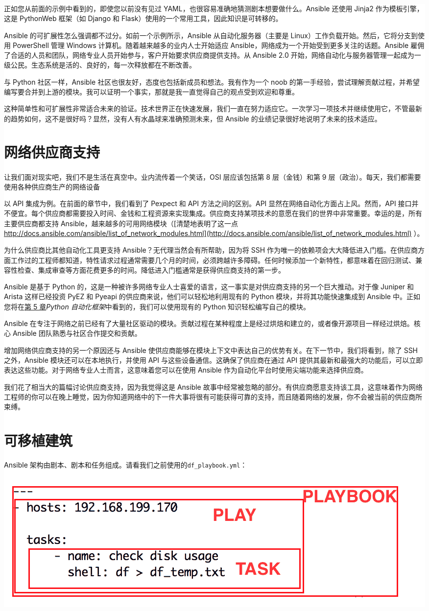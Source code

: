 正如您从前面的示例中看到的，即使您以前没有见过 YAML，也很容易准确地猜测剧本想要做什么。Ansible 还使用 Jinja2 作为模板引擎，这是 PythonWeb 框架（如 Django 和 Flask）使用的一个常用工具，因此知识是可转移的。

Ansible 的可扩展性怎么强调都不过分。如前一个示例所示，Ansible 从自动化服务器（主要是 Linux）工作负载开始。然后，它将分支到使用 PowerShell 管理 Windows 计算机。随着越来越多的业内人士开始适应 Ansible，网络成为一个开始受到更多关注的话题。Ansible 雇佣了合适的人员和团队，网络专业人员开始参与，客户开始要求供应商提供支持。从 Ansible 2.0 开始，网络自动化与服务器管理一起成为一级公民。生态系统是活的、良好的，每一次释放都在不断改善。

与 Python 社区一样，Ansible 社区也很友好，态度也包括新成员和想法。我有作为一个 noob 的第一手经验，尝试理解贡献过程，并希望编写要合并到上游的模块。我可以证明一个事实，那就是我一直觉得自己的观点受到欢迎和尊重。

这种简单性和可扩展性非常适合未来的验证。技术世界正在快速发展，我们一直在努力适应它。一次学习一项技术并继续使用它，不管最新的趋势如何，这不是很好吗？显然，没有人有水晶球来准确预测未来，但 Ansible 的业绩记录很好地说明了未来的技术适应。

# 网络供应商支持

让我们面对现实吧，我们不是生活在真空中。业内流传着一个笑话，OSI 层应该包括第 8 层（金钱）和第 9 层（政治）。每天，我们都需要使用各种供应商生产的网络设备

以 API 集成为例。在前面的章节中，我们看到了 Pexpect 和 API 方法之间的区别。API 显然在网络自动化方面占上风。然而，API 接口并不便宜。每个供应商都需要投入时间、金钱和工程资源来实现集成。供应商支持某项技术的意愿在我们的世界中非常重要。幸运的是，所有主要供应商都支持 Ansible，越来越多的可用网络模块（[清楚地表明了这一点 http://docs.ansible.com/ansible/list_of_network_modules.html](http://docs.ansible.com/ansible/list_of_network_modules.html) ）。

为什么供应商比其他自动化工具更支持 Ansible？无代理当然会有所帮助，因为将 SSH 作为唯一的依赖项会大大降低进入门槛。在供应商方面工作过的工程师都知道，特性请求过程通常需要几个月的时间，必须跨越许多障碍。任何时候添加一个新特性，都意味着在回归测试、兼容性检查、集成审查等方面花费更多的时间。降低进入门槛通常是获得供应商支持的第一步。

Ansible 是基于 Python 的，这是一种被许多网络专业人士喜爱的语言，这一事实是对供应商支持的另一个巨大推动。对于像 Juniper 和 Arista 这样已经投资 PyEZ 和 Pyeapi 的供应商来说，他们可以轻松地利用现有的 Python 模块，并将其功能快速集成到 Ansible 中。正如您将在[第 5 章](05.html)*Python 自动化框架*中看到的，我们可以使用现有的 Python 知识轻松编写自己的模块。

Ansible 在专注于网络之前已经有了大量社区驱动的模块。贡献过程在某种程度上是经过烘焙和建立的，或者像开源项目一样经过烘焙。核心 Ansible 团队熟悉与社区合作提交和贡献。

增加网络供应商支持的另一个原因还与 Ansible 使供应商能够在模块上下文中表达自己的优势有关。在下一节中，我们将看到，除了 SSH 之外，Ansible 模块还可以在本地执行，并使用 API 与这些设备通信。这确保了供应商在通过 API 提供其最新和最强大的功能后，可以立即表达这些功能。对于网络专业人士而言，这意味着您可以在使用 Ansible 作为自动化平台时使用尖端功能来选择供应商。

我们花了相当大的篇幅讨论供应商支持，因为我觉得这是 Ansible 故事中经常被忽略的部分。有供应商愿意支持该工具，这意味着作为网络工程师的你可以在晚上睡觉，因为你知道网络中的下一件大事将很有可能获得可靠的支持，而且随着网络的发展，你不会被当前的供应商所束缚。

# 可移植建筑

Ansible 架构由剧本、剧本和任务组成。请看我们之前使用的`df_playbook.yml`：

![](img/5d5fb374-caea-4662-ad0b-27dffe364640.png)
